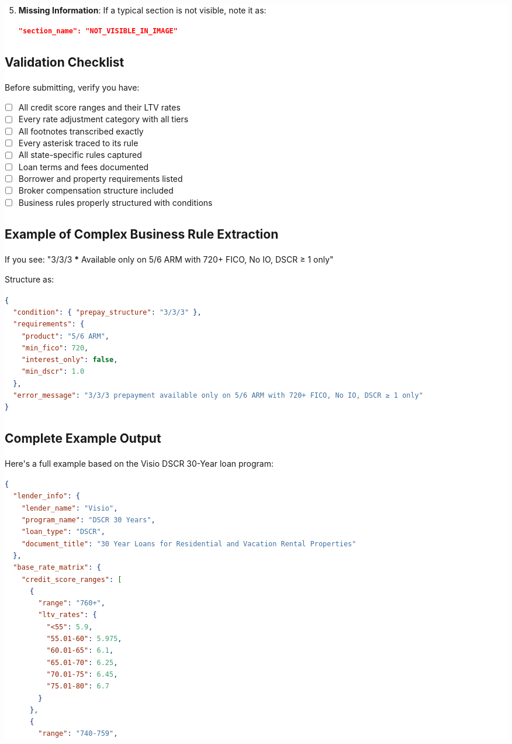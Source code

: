 5. **Missing Information**: If a typical section is not visible, note it as:
   ```json
   "section_name": "NOT_VISIBLE_IN_IMAGE"
   ```

## Validation Checklist

Before submitting, verify you have:

- [ ] All credit score ranges and their LTV rates
- [ ] Every rate adjustment category with all tiers
- [ ] All footnotes transcribed exactly
- [ ] Every asterisk traced to its rule
- [ ] All state-specific rules captured
- [ ] Loan terms and fees documented
- [ ] Borrower and property requirements listed
- [ ] Broker compensation structure included
- [ ] Business rules properly structured with conditions

## Example of Complex Business Rule Extraction

If you see: "3/3/3 **\*** Available only on 5/6 ARM with 720+ FICO, No IO, DSCR ≥ 1 only"

Structure as:

```json
{
  "condition": { "prepay_structure": "3/3/3" },
  "requirements": {
    "product": "5/6 ARM",
    "min_fico": 720,
    "interest_only": false,
    "min_dscr": 1.0
  },
  "error_message": "3/3/3 prepayment available only on 5/6 ARM with 720+ FICO, No IO, DSCR ≥ 1 only"
}
```

## Complete Example Output

Here's a full example based on the Visio DSCR 30-Year loan program:

```json
{
  "lender_info": {
    "lender_name": "Visio",
    "program_name": "DSCR 30 Years",
    "loan_type": "DSCR",
    "document_title": "30 Year Loans for Residential and Vacation Rental Properties"
  },
  "base_rate_matrix": {
    "credit_score_ranges": [
      {
        "range": "760+",
        "ltv_rates": {
          "<55": 5.9,
          "55.01-60": 5.975,
          "60.01-65": 6.1,
          "65.01-70": 6.25,
          "70.01-75": 6.45,
          "75.01-80": 6.7
        }
      },
      {
        "range": "740-759",
```